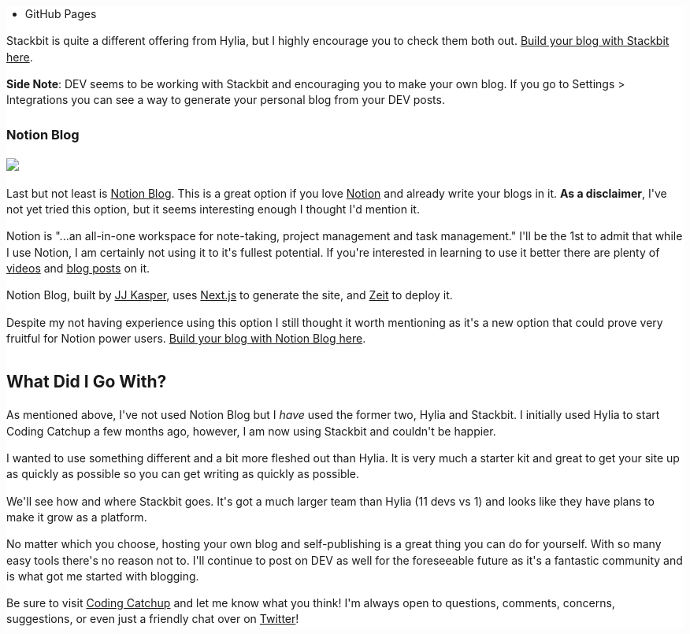 *   GitHub Pages

Stackbit is quite a different offering from Hylia, but I highly encourage you to check them both out. [Build your blog with Stackbit here](https://www.stackbit.com/).

**Side Note**: DEV seems to be working with Stackbit and encouraging you to make your own blog. If you go to Settings > Integrations you can see a way to generate your personal blog from your DEV posts.

### Notion Blog

![](/images/blog-018\_03.png)

Last but not least is [Notion Blog](https://notion-blog.now.sh/). This is a great option if you love [Notion](https://www.notion.so/) and already write your blogs in it. **As a disclaimer**, I've not yet tried this option, but it seems interesting enough I thought I'd mention it.

Notion is "...an all-in-one workspace for note-taking, project management and task management." I'll be the 1st to admit that while I use Notion, I am certainly not using it to it's fullest potential. If you're interested in learning to use it better there are plenty of [videos](https://www.youtube.com/watch?v=m9S5I3pWz94\&t=3s) and [blog posts](https://dev.to/search?q=notion) on it.

Notion Blog, built by [JJ Kasper](https://twitter.com/\_ijjk), uses [Next.js](https://nextjs.org/) to generate the site, and [Zeit](https://zeit.co/) to deploy it.

Despite my not having experience using this option I still thought it worth mentioning as it's a new option that could prove very fruitful for Notion power users. [Build your blog with Notion Blog here](https://notion-blog.now.sh/).

## What Did I Go With?

As mentioned above, I've not used Notion Blog but I *have* used the former two, Hylia and Stackbit. I initially used Hylia to start Coding Catchup a few months ago, however, I am now using Stackbit and couldn't be happier.

I wanted to use something different and a bit more fleshed out than Hylia. It is very much a starter kit and great to get your site up as quickly as possible so you can get writing as quickly as possible.

We'll see how and where Stackbit goes. It's got a much larger team than Hylia (11 devs vs 1) and looks like they have plans to make it grow as a platform.

No matter which you choose, hosting your own blog and self-publishing is a great thing you can do for yourself. With so many easy tools there's no reason not to. I'll continue to post on DEV as well for the foreseeable future as it's a fantastic community and is what got me started with blogging.

Be sure to visit [Coding Catchup](https://www.codingcatchup.com/) and let me know what you think! I'm always open to questions, comments, concerns, suggestions, or even just a friendly chat over on [Twitter](https://twitter.com/TheRyanFurrer)!

